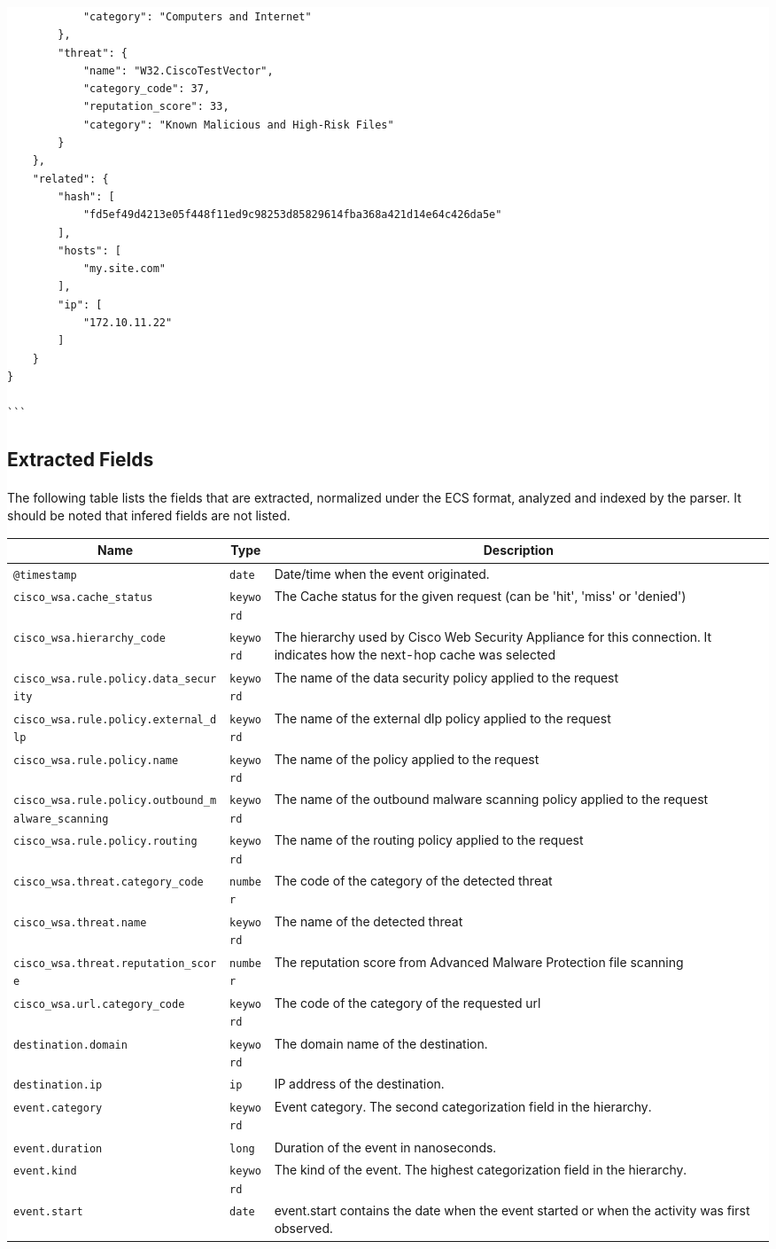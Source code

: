                 "category": "Computers and Internet"
            },
            "threat": {
                "name": "W32.CiscoTestVector",
                "category_code": 37,
                "reputation_score": 33,
                "category": "Known Malicious and High-Risk Files"
            }
        },
        "related": {
            "hash": [
                "fd5ef49d4213e05f448f11ed9c98253d85829614fba368a421d14e64c426da5e"
            ],
            "hosts": [
                "my.site.com"
            ],
            "ip": [
                "172.10.11.22"
            ]
        }
    }
    	
	```





## Extracted Fields

The following table lists the fields that are extracted, normalized under the ECS format, analyzed and indexed by the parser. It should be noted that infered fields are not listed.

| Name | Type | Description                |
| ---- | ---- | ---------------------------|
|`@timestamp` | `date` | Date/time when the event originated. |
|`cisco_wsa.cache_status` | `keyword` | The Cache status for the given request (can be 'hit', 'miss' or 'denied') |
|`cisco_wsa.hierarchy_code` | `keyword` | The hierarchy used by Cisco Web Security Appliance for this connection. It indicates how the next-hop cache was selected |
|`cisco_wsa.rule.policy.data_security` | `keyword` | The name of the data security policy applied to the request |
|`cisco_wsa.rule.policy.external_dlp` | `keyword` | The name of the external dlp policy applied to the request |
|`cisco_wsa.rule.policy.name` | `keyword` | The name of the policy applied to the request |
|`cisco_wsa.rule.policy.outbound_malware_scanning` | `keyword` | The name of the outbound malware scanning policy applied to the request |
|`cisco_wsa.rule.policy.routing` | `keyword` | The name of the routing policy applied to the request |
|`cisco_wsa.threat.category_code` | `number` | The code of the category of the detected threat |
|`cisco_wsa.threat.name` | `keyword` | The name of the detected threat |
|`cisco_wsa.threat.reputation_score` | `number` | The reputation score from Advanced Malware Protection file scanning |
|`cisco_wsa.url.category_code` | `keyword` | The code of the category of the requested url |
|`destination.domain` | `keyword` | The domain name of the destination. |
|`destination.ip` | `ip` | IP address of the destination. |
|`event.category` | `keyword` | Event category. The second categorization field in the hierarchy. |
|`event.duration` | `long` | Duration of the event in nanoseconds. |
|`event.kind` | `keyword` | The kind of the event. The highest categorization field in the hierarchy. |
|`event.start` | `date` | event.start contains the date when the event started or when the activity was first observed. |